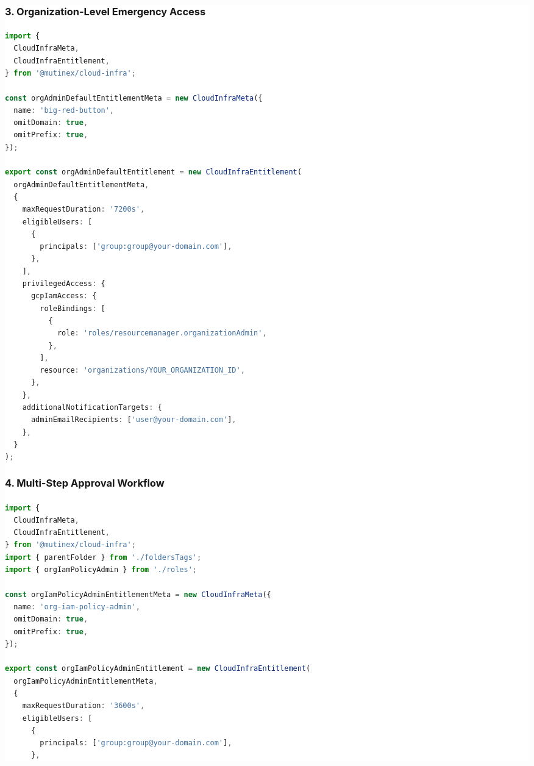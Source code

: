 ### 3. Organization-Level Emergency Access

```ts
import {
  CloudInfraMeta,
  CloudInfraEntitlement,
} from '@mutinex/cloud-infra';

const orgAdminDefaultEntitlementMeta = new CloudInfraMeta({
  name: 'big-red-button',
  omitDomain: true,
  omitPrefix: true,
});

export const orgAdminDefaultEntitlement = new CloudInfraEntitlement(
  orgAdminDefaultEntitlementMeta,
  {
    maxRequestDuration: '7200s',
    eligibleUsers: [
      {
        principals: ['group:group@your-domain.com'],
      },
    ],
    privilegedAccess: {
      gcpIamAccess: {
        roleBindings: [
          {
            role: 'roles/resourcemanager.organizationAdmin',
          },
        ],
        resource: 'organizations/YOUR_ORGANIZATION_ID',
      },
    },
    additionalNotificationTargets: {
      adminEmailRecipients: ['user@your-domain.com'],
    },
  }
);
```

### 4. Multi-Step Approval Workflow

```ts
import {
  CloudInfraMeta,
  CloudInfraEntitlement,
} from '@mutinex/cloud-infra';
import { parentFolder } from './foldersTags';
import { orgIamPolicyAdmin } from './roles';

const orgIamPolicyAdminEntitlementMeta = new CloudInfraMeta({
  name: 'org-iam-policy-admin',
  omitDomain: true,
  omitPrefix: true,
});

export const orgIamPolicyAdminEntitlement = new CloudInfraEntitlement(
  orgIamPolicyAdminEntitlementMeta,
  {
    maxRequestDuration: '3600s',
    eligibleUsers: [
      {
        principals: ['group:group@your-domain.com'],
      },
```